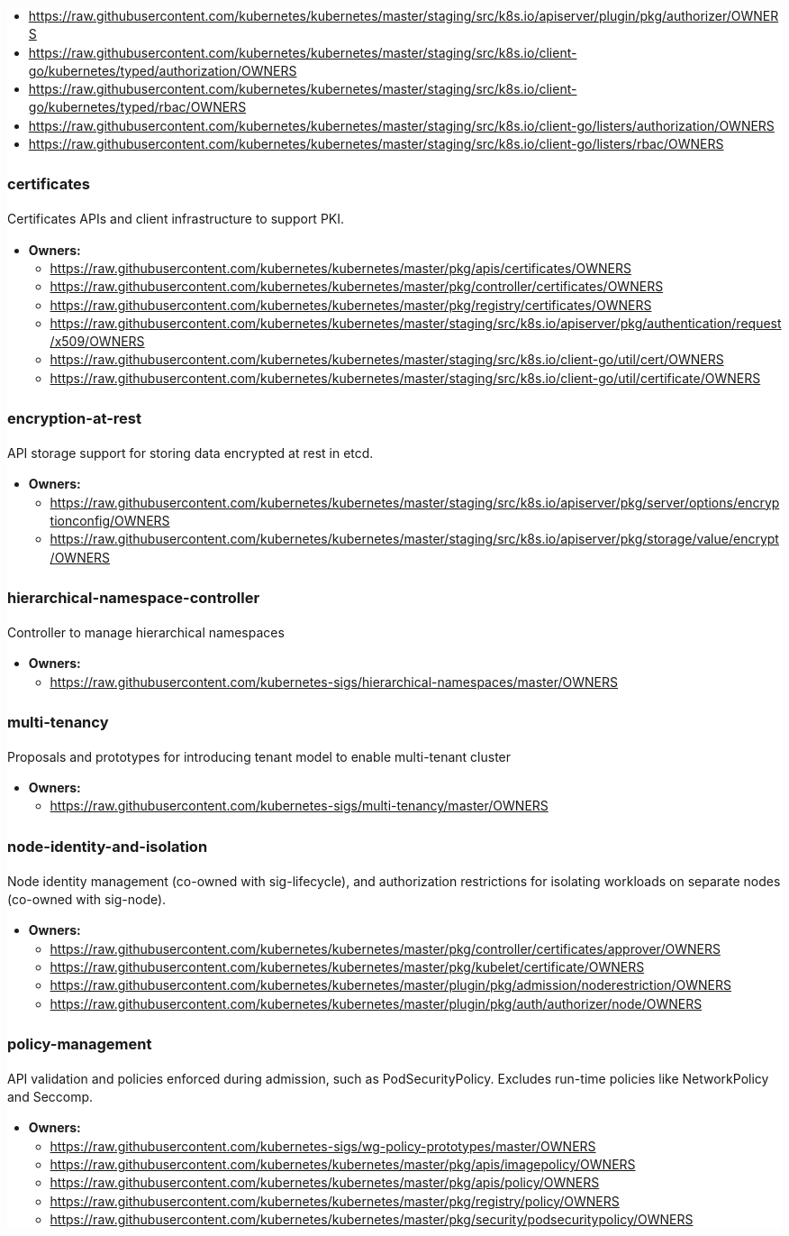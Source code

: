   - https://raw.githubusercontent.com/kubernetes/kubernetes/master/staging/src/k8s.io/apiserver/plugin/pkg/authorizer/OWNERS
  - https://raw.githubusercontent.com/kubernetes/kubernetes/master/staging/src/k8s.io/client-go/kubernetes/typed/authorization/OWNERS
  - https://raw.githubusercontent.com/kubernetes/kubernetes/master/staging/src/k8s.io/client-go/kubernetes/typed/rbac/OWNERS
  - https://raw.githubusercontent.com/kubernetes/kubernetes/master/staging/src/k8s.io/client-go/listers/authorization/OWNERS
  - https://raw.githubusercontent.com/kubernetes/kubernetes/master/staging/src/k8s.io/client-go/listers/rbac/OWNERS
### certificates
Certificates APIs and client infrastructure to support PKI.
- **Owners:**
  - https://raw.githubusercontent.com/kubernetes/kubernetes/master/pkg/apis/certificates/OWNERS
  - https://raw.githubusercontent.com/kubernetes/kubernetes/master/pkg/controller/certificates/OWNERS
  - https://raw.githubusercontent.com/kubernetes/kubernetes/master/pkg/registry/certificates/OWNERS
  - https://raw.githubusercontent.com/kubernetes/kubernetes/master/staging/src/k8s.io/apiserver/pkg/authentication/request/x509/OWNERS
  - https://raw.githubusercontent.com/kubernetes/kubernetes/master/staging/src/k8s.io/client-go/util/cert/OWNERS
  - https://raw.githubusercontent.com/kubernetes/kubernetes/master/staging/src/k8s.io/client-go/util/certificate/OWNERS
### encryption-at-rest
API storage support for storing data encrypted at rest in etcd.
- **Owners:**
  - https://raw.githubusercontent.com/kubernetes/kubernetes/master/staging/src/k8s.io/apiserver/pkg/server/options/encryptionconfig/OWNERS
  - https://raw.githubusercontent.com/kubernetes/kubernetes/master/staging/src/k8s.io/apiserver/pkg/storage/value/encrypt/OWNERS
### hierarchical-namespace-controller
Controller to manage hierarchical namespaces
- **Owners:**
  - https://raw.githubusercontent.com/kubernetes-sigs/hierarchical-namespaces/master/OWNERS
### multi-tenancy
Proposals and prototypes for introducing tenant model to enable multi-tenant cluster
- **Owners:**
  - https://raw.githubusercontent.com/kubernetes-sigs/multi-tenancy/master/OWNERS
### node-identity-and-isolation
Node identity management (co-owned with sig-lifecycle), and authorization restrictions for isolating workloads on separate nodes (co-owned with sig-node).
- **Owners:**
  - https://raw.githubusercontent.com/kubernetes/kubernetes/master/pkg/controller/certificates/approver/OWNERS
  - https://raw.githubusercontent.com/kubernetes/kubernetes/master/pkg/kubelet/certificate/OWNERS
  - https://raw.githubusercontent.com/kubernetes/kubernetes/master/plugin/pkg/admission/noderestriction/OWNERS
  - https://raw.githubusercontent.com/kubernetes/kubernetes/master/plugin/pkg/auth/authorizer/node/OWNERS
### policy-management
API validation and policies enforced during admission, such as PodSecurityPolicy. Excludes run-time policies like NetworkPolicy and Seccomp.
- **Owners:**
  - https://raw.githubusercontent.com/kubernetes-sigs/wg-policy-prototypes/master/OWNERS
  - https://raw.githubusercontent.com/kubernetes/kubernetes/master/pkg/apis/imagepolicy/OWNERS
  - https://raw.githubusercontent.com/kubernetes/kubernetes/master/pkg/apis/policy/OWNERS
  - https://raw.githubusercontent.com/kubernetes/kubernetes/master/pkg/registry/policy/OWNERS
  - https://raw.githubusercontent.com/kubernetes/kubernetes/master/pkg/security/podsecuritypolicy/OWNERS